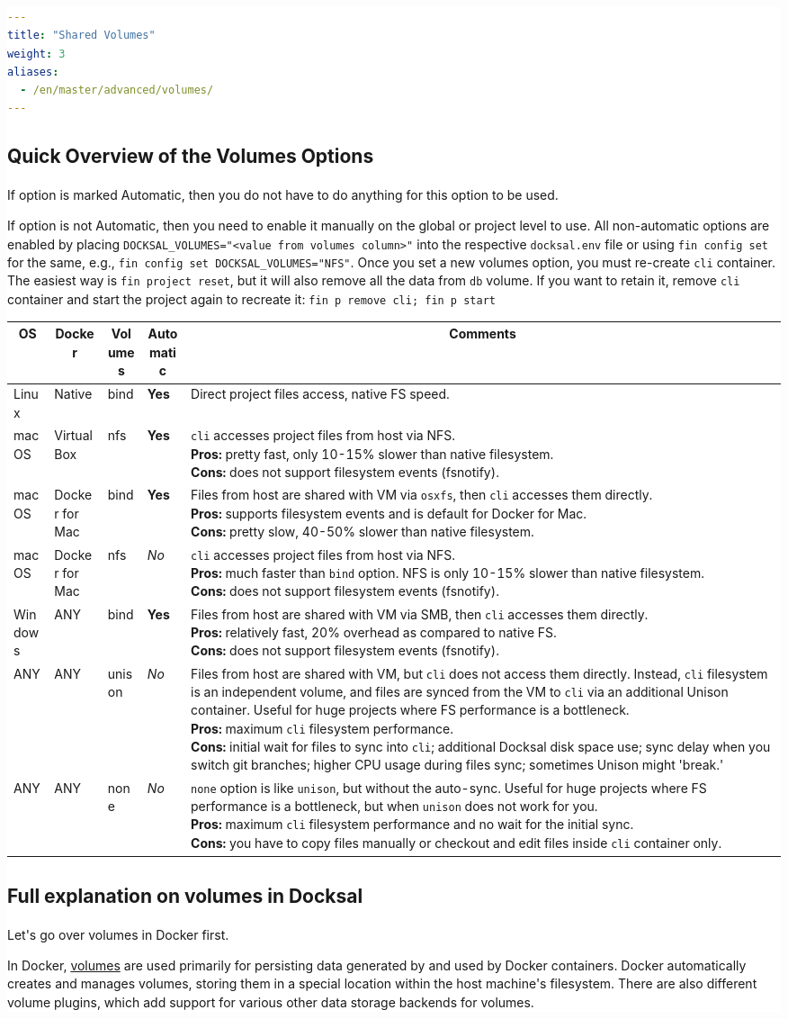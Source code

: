 ```yaml
---
title: "Shared Volumes"
weight: 3
aliases:
  - /en/master/advanced/volumes/
---
```


## Quick Overview of the Volumes Options

If option is marked Automatic, then you do not have to do anything for this option to be used.

If option is not Automatic, then you need to enable it manually on the global or project level to use.
All non-automatic options are enabled by placing `DOCKSAL_VOLUMES="<value from volumes column>"` into the respective
`docksal.env` file or using `fin config set` for the same, e.g., `fin config set DOCKSAL_VOLUMES="NFS"`.
Once you set a new volumes option, you must re-create `cli` container. The easiest way is `fin project reset`,
but it will also remove all the data from `db` volume. If you want to retain it, remove `cli` container and start
the project again to recreate it: `fin p remove cli; fin p start`

| OS      | Docker          | Volumes | Automatic | Comments  |
|---------|-----------------|---------|-----------|-----------|
| Linux   | Native          | bind    | **Yes**   | Direct project files access, native FS speed. |
| macOS   | VirtualBox      | nfs     | **Yes**   | `cli` accesses project files from host via NFS. <br> **Pros:** pretty fast, only 10-15% slower than native filesystem. <br> **Cons:** does not support filesystem events (fsnotify). |
| macOS   | Docker for Mac  | bind    | **Yes**   | Files from host are shared with VM via `osxfs`, then `cli` accesses them directly. <br> **Pros:** supports filesystem events and is default for Docker for Mac. <br> **Cons:** pretty slow, 40-50% slower than native filesystem. |
| macOS   | Docker for Mac  | nfs     | *No*      | `cli` accesses project files from host via NFS. <br> **Pros:** much faster than `bind` option. NFS is only 10-15% slower than native filesystem. <br> **Cons:** does not support filesystem events (fsnotify). |
| Windows | ANY             | bind    | **Yes**   | Files from host are shared with VM via SMB, then `cli` accesses them directly. <br> **Pros:** relatively fast, 20% overhead as compared to native FS. <br> **Cons:** does not support filesystem events (fsnotify). |
| ANY     | ANY             | unison  | *No*      | Files from host are shared with VM, but `cli` does not access them directly. Instead, `cli` filesystem is an independent volume, and files are synced from the VM to `cli` via an additional Unison container. Useful for huge projects where FS performance is a bottleneck. <br> **Pros:** maximum `cli` filesystem performance. <br> **Cons:** initial wait for files to sync into `cli`; additional Docksal disk space use; sync delay when you switch git branches; higher CPU usage during files sync; sometimes Unison might 'break.' |
| ANY     | ANY             | none    | *No*      | `none` option is like `unison`, but without the auto-sync. Useful for huge projects where FS performance is a bottleneck, but when `unison` does not work for you. <br> **Pros:** maximum `cli` filesystem performance and no wait for the initial sync. <br> **Cons:** you have to copy files manually or checkout and edit files inside `cli` container only. |

## Full explanation on volumes in Docksal

Let's go over volumes in Docker first. 

In Docker, [volumes](https://docs.docker.com/engine/admin/volumes/volumes/) are used primarily for persisting data 
generated by and used by Docker containers. Docker automatically creates and manages volumes, storing them in a special
location within the host machine's filesystem. There are also different volume plugins, which add support for 
various other data storage backends for volumes.
